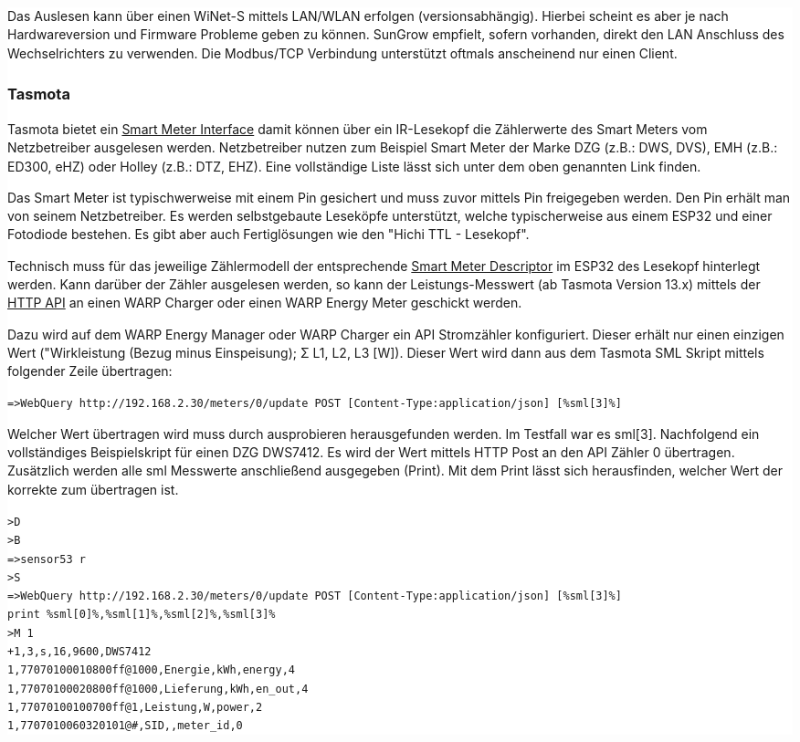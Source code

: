 Das Auslesen kann über einen WiNet-S mittels LAN/WLAN erfolgen (versionsabhängig). Hierbei scheint es aber je nach Hardwareversion und Firmware Probleme geben zu können. SunGrow empfielt, sofern vorhanden, direkt den LAN Anschluss
des Wechselrichters zu verwenden. Die Modbus/TCP Verbindung unterstützt oftmals anscheinend nur einen Client.

### Tasmota
Tasmota bietet ein [Smart Meter Interface](https://tasmota.github.io/docs/Smart-Meter-Interface/) damit können über ein IR-Lesekopf die Zählerwerte des Smart Meters vom Netzbetreiber ausgelesen werden.
Netzbetreiber nutzen zum Beispiel Smart Meter der Marke DZG (z.B.: DWS, DVS), EMH (z.B.: ED300, eHZ) oder Holley (z.B.: DTZ, EHZ). Eine vollständige Liste lässt sich unter dem oben genannten Link finden.

Das Smart Meter ist typischwerweise mit einem Pin gesichert und muss zuvor mittels Pin freigegeben werden. Den Pin erhält man von seinem Netzbetreiber. Es werden selbstgebaute Leseköpfe unterstützt, welche typischerweise aus einem
ESP32 und einer Fotodiode bestehen. Es gibt aber auch Fertiglösungen wie den "Hichi TTL - Lesekopf".

Technisch muss für das jeweilige Zählermodell der entsprechende [Smart Meter Descriptor](https://tasmota.github.io/docs/Smart-Meter-Interface/#smart-meter-descriptors) im ESP32 des Lesekopf hinterlegt werden.
Kann darüber der Zähler ausgelesen werden, so kann der Leistungs-Messwert (ab Tasmota Version 13.x) mittels der [HTTP API](https://docs.warp-charger.com/docs/mqtt_http/api_reference/meters)
 an einen WARP Charger oder einen WARP Energy Meter geschickt werden.

Dazu wird auf dem WARP Energy Manager oder WARP Charger ein API Stromzähler konfiguriert. Dieser erhält nur einen einzigen Wert ("Wirk­leistung (Bezug minus Ein­speisung); Σ L1, L2, L3 \[W\]).
Dieser Wert wird dann aus dem Tasmota SML Skript mittels folgender Zeile übertragen:

```
=>WebQuery http://192.168.2.30/meters/0/update POST [Content-Type:application/json] [%sml[3]%]
```

Welcher Wert übertragen wird muss durch ausprobieren herausgefunden werden. Im Testfall war es sml\[3\]. Nachfolgend ein vollständiges Beispielskript für einen DZG DWS7412.
Es wird der Wert mittels HTTP Post an den API Zähler 0 übertragen. Zusätzlich werden alle sml Messwerte anschließend ausgegeben (Print). Mit dem Print lässt sich herausfinden, welcher Wert der korrekte zum übertragen ist.

```
>D
>B
=>sensor53 r
>S
=>WebQuery http://192.168.2.30/meters/0/update POST [Content-Type:application/json] [%sml[3]%]
print %sml[0]%,%sml[1]%,%sml[2]%,%sml[3]%
>M 1
+1,3,s,16,9600,DWS7412
1,77070100010800ff@1000,Energie,kWh,energy,4
1,77070100020800ff@1000,Lieferung,kWh,en_out,4
1,77070100100700ff@1,Leistung,W,power,2
1,7707010060320101@#,SID,,meter_id,0
```
